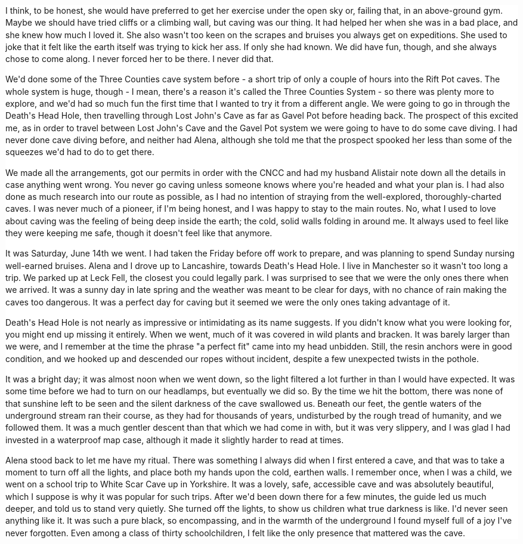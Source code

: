 I think, to be honest, she would have preferred to get her exercise under the open sky or, failing that, in an above-ground gym. Maybe we should have tried cliffs or a climbing wall, but caving was our thing. It had helped her when she was in a bad place, and she knew how much I loved it. She also wasn't too keen on the scrapes and bruises you always get on expeditions. She used to joke that it felt like the earth itself was trying to kick her ass. If only she had known. We did have fun, though, and she always chose to come along. I never forced her to be there. I never did that.

We'd done some of the Three Counties cave system before - a short trip of only a couple of hours into the Rift Pot caves. The whole system is huge, though - I mean, there's a reason it's called the Three Counties System - so there was plenty more to explore, and we'd had so much fun the first time that I wanted to try it from a different angle. We were going to go in through the Death's Head Hole, then travelling through Lost John's Cave as far as Gavel Pot before heading back. The prospect of this excited me, as in order to travel between Lost John's Cave and the Gavel Pot system we were going to have to do some cave diving. I had never done cave diving before, and neither had Alena, although she told me that the prospect spooked her less than some of the squeezes we'd had to do to get there.

We made all the arrangements, got our permits in order with the CNCC and had my husband Alistair note down all the details in case anything went wrong. You never go caving unless someone knows where you're headed and what your plan is. I had also done as much research into our route as possible, as I had no intention of straying from the well-explored, thoroughly-charted caves. I was never much of a pioneer, if I'm being honest, and I was happy to stay to the main routes. No, what I used to love about caving was the feeling of being deep inside the earth; the cold, solid walls folding in around me. It always used to feel like they were keeping me safe, though it doesn't feel like that anymore.

It was Saturday, June 14th we went. I had taken the Friday before off work to prepare, and was planning to spend Sunday nursing well-earned bruises. Alena and I drove up to Lancashire, towards Death's Head Hole. I live in Manchester so it wasn't too long a trip. We parked up at Leck Fell, the closest you could legally park. I was surprised to see that we were the only ones there when we arrived. It was a sunny day in late spring and the weather was meant to be clear for days, with no chance of rain making the caves too dangerous. It was a perfect day for caving but it seemed we were the only ones taking advantage of it.

Death's Head Hole is not nearly as impressive or intimidating as its name suggests. If you didn't know what you were looking for, you might end up missing it entirely. When we went, much of it was covered in wild plants and bracken. It was barely larger than we were, and I remember at the time the phrase "a perfect fit" came into my head unbidden. Still, the resin anchors were in good condition, and we hooked up and descended our ropes without incident, despite a few unexpected twists in the pothole.

It was a bright day; it was almost noon when we went down, so the light filtered a lot further in than I would have expected. It was some time before we had to turn on our headlamps, but eventually we did so. By the time we hit the bottom, there was none of that sunshine left to be seen and the silent darkness of the cave swallowed us. Beneath our feet, the gentle waters of the underground stream ran their course, as they had for thousands of years, undisturbed by the rough tread of humanity, and we followed them. It was a much gentler descent than that which we had come in with, but it was very slippery, and I was glad I had invested in a waterproof map case, although it made it slightly harder to read at times.

Alena stood back to let me have my ritual. There was something I always did when I first entered a cave, and that was to take a moment to turn off all the lights, and place both my hands upon the cold, earthen walls. I remember once, when I was a child, we went on a school trip to White Scar Cave up in Yorkshire. It was a lovely, safe, accessible cave and was absolutely beautiful, which I suppose is why it was popular for such trips. After we'd been down there for a few minutes, the guide led us much deeper, and told us to stand very quietly. She turned off the lights, to show us children what true darkness is like. I'd never seen anything like it. It was such a pure black, so encompassing, and in the warmth of the underground I found myself full of a joy I've never forgotten. Even among a class of thirty schoolchildren, I felt like the only presence that mattered was the cave.
